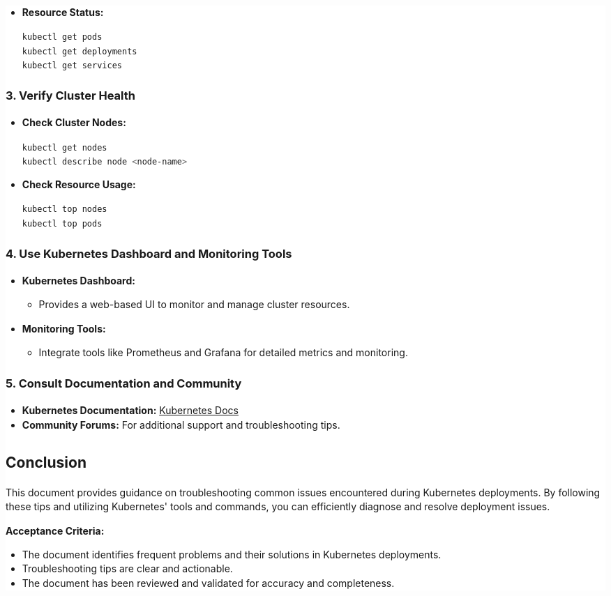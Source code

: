 - **Resource Status:**

  ```bash
  kubectl get pods
  kubectl get deployments
  kubectl get services
  ```

### 3. **Verify Cluster Health**

- **Check Cluster Nodes:**

  ```bash
  kubectl get nodes
  kubectl describe node <node-name>
  ```

- **Check Resource Usage:**

  ```bash
  kubectl top nodes
  kubectl top pods
  ```

### 4. **Use Kubernetes Dashboard and Monitoring Tools**

- **Kubernetes Dashboard:**
    - Provides a web-based UI to monitor and manage cluster resources.

- **Monitoring Tools:**
    - Integrate tools like Prometheus and Grafana for detailed metrics and monitoring.

### 5. **Consult Documentation and Community**

- **Kubernetes Documentation:** [Kubernetes Docs](https://kubernetes.io/docs/)
- **Community Forums:** For additional support and troubleshooting tips.

## Conclusion

This document provides guidance on troubleshooting common issues encountered during Kubernetes deployments. By following these tips and utilizing Kubernetes' tools and commands, you can efficiently diagnose and resolve deployment issues.

**Acceptance Criteria:**
- The document identifies frequent problems and their solutions in Kubernetes deployments.
- Troubleshooting tips are clear and actionable.
- The document has been reviewed and validated for accuracy and completeness.
